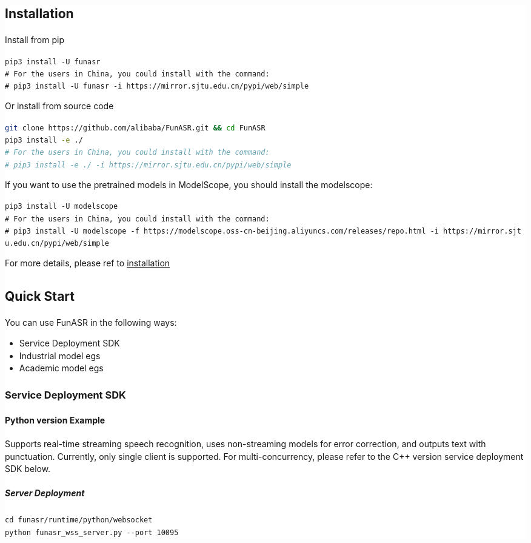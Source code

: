 <a name="Installation"></a>
## Installation

Install from pip
```shell
pip3 install -U funasr
# For the users in China, you could install with the command:
# pip3 install -U funasr -i https://mirror.sjtu.edu.cn/pypi/web/simple
```

Or install from source code


``` sh
git clone https://github.com/alibaba/FunASR.git && cd FunASR
pip3 install -e ./
# For the users in China, you could install with the command:
# pip3 install -e ./ -i https://mirror.sjtu.edu.cn/pypi/web/simple

```
If you want to use the pretrained models in ModelScope, you should install the modelscope:

```shell
pip3 install -U modelscope
# For the users in China, you could install with the command:
# pip3 install -U modelscope -f https://modelscope.oss-cn-beijing.aliyuncs.com/releases/repo.html -i https://mirror.sjtu.edu.cn/pypi/web/simple
```

For more details, please ref to [installation](https://alibaba-damo-academy.github.io/FunASR/en/installation/installation.html)

<a name="quick-start"></a>
## Quick Start

You can use FunASR in the following ways:

- Service Deployment SDK
- Industrial model egs
- Academic model egs

### Service Deployment SDK

#### Python version Example
Supports real-time streaming speech recognition, uses non-streaming models for error correction, and outputs text with punctuation. Currently, only single client is supported. For multi-concurrency, please refer to the C++ version service deployment SDK below.

##### Server Deployment

```shell
cd funasr/runtime/python/websocket
python funasr_wss_server.py --port 10095
```
